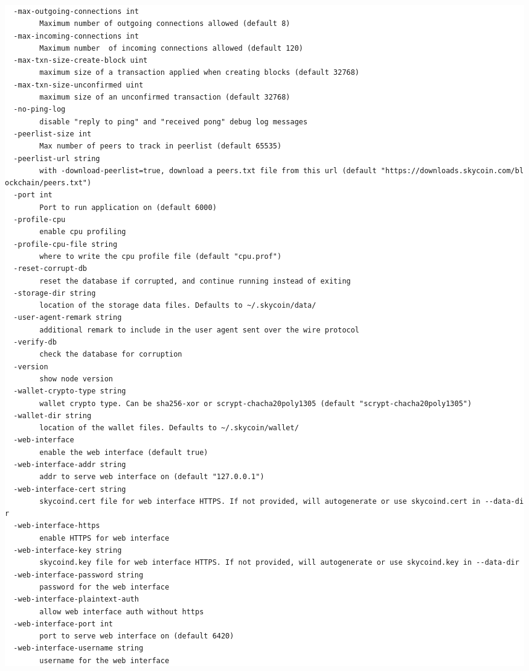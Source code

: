 ```
  -max-outgoing-connections int
    	Maximum number of outgoing connections allowed (default 8)
  -max-incoming-connections int
        Maximum number  of incoming connections allowed (default 120)
  -max-txn-size-create-block uint
    	maximum size of a transaction applied when creating blocks (default 32768)
  -max-txn-size-unconfirmed uint
    	maximum size of an unconfirmed transaction (default 32768)
  -no-ping-log
    	disable "reply to ping" and "received pong" debug log messages
  -peerlist-size int
    	Max number of peers to track in peerlist (default 65535)
  -peerlist-url string
    	with -download-peerlist=true, download a peers.txt file from this url (default "https://downloads.skycoin.com/blockchain/peers.txt")
  -port int
    	Port to run application on (default 6000)
  -profile-cpu
    	enable cpu profiling
  -profile-cpu-file string
    	where to write the cpu profile file (default "cpu.prof")
  -reset-corrupt-db
    	reset the database if corrupted, and continue running instead of exiting
  -storage-dir string
    	location of the storage data files. Defaults to ~/.skycoin/data/
  -user-agent-remark string
    	additional remark to include in the user agent sent over the wire protocol
  -verify-db
    	check the database for corruption
  -version
    	show node version
  -wallet-crypto-type string
    	wallet crypto type. Can be sha256-xor or scrypt-chacha20poly1305 (default "scrypt-chacha20poly1305")
  -wallet-dir string
    	location of the wallet files. Defaults to ~/.skycoin/wallet/
  -web-interface
    	enable the web interface (default true)
  -web-interface-addr string
    	addr to serve web interface on (default "127.0.0.1")
  -web-interface-cert string
    	skycoind.cert file for web interface HTTPS. If not provided, will autogenerate or use skycoind.cert in --data-dir
  -web-interface-https
    	enable HTTPS for web interface
  -web-interface-key string
    	skycoind.key file for web interface HTTPS. If not provided, will autogenerate or use skycoind.key in --data-dir
  -web-interface-password string
    	password for the web interface
  -web-interface-plaintext-auth
    	allow web interface auth without https
  -web-interface-port int
    	port to serve web interface on (default 6420)
  -web-interface-username string
    	username for the web interface
```
